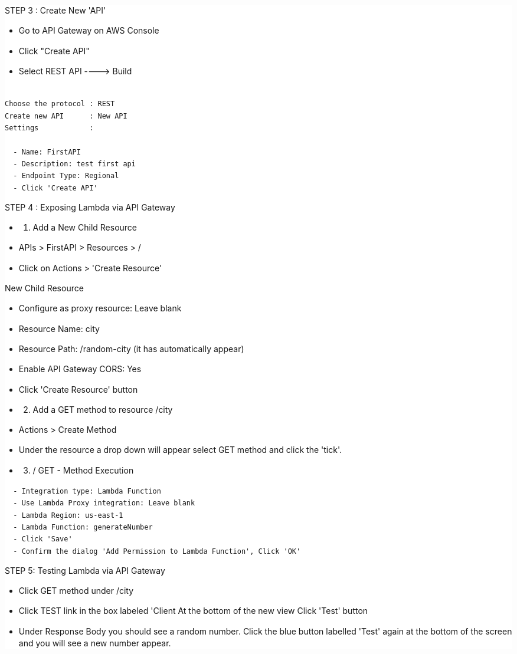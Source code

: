 
STEP 3 : Create New 'API'

- Go to API Gateway on AWS Console

- Click "Create API"

- Select REST API ----> Build
```

Choose the protocol : REST
Create new API      : New API
Settings            :

  - Name: FirstAPI
  - Description: test first api
  - Endpoint Type: Regional
  - Click 'Create API'
```

STEP 4 : Exposing Lambda via API Gateway

- 1. Add a New Child Resource

- APIs > FirstAPI > Resources > /

- Click on Actions > 'Create Resource'

New Child Resource
  - Configure as proxy resource: Leave blank
  - Resource Name: city
  - Resource Path: /random-city (it has automatically appear)
  - Enable API Gateway CORS: Yes
  - Click 'Create Resource' button

- 2. Add a GET method to resource /city

- Actions > Create Method

- Under the resource a drop down will appear select GET method and click the 'tick'.

- 3. / GET - Method Execution
```
  - Integration type: Lambda Function
  - Use Lambda Proxy integration: Leave blank
  - Lambda Region: us-east-1
  - Lambda Function: generateNumber
  - Click 'Save'
  - Confirm the dialog 'Add Permission to Lambda Function', Click 'OK'
```

STEP 5: Testing Lambda via API Gateway

- Click GET method under /city

- Click TEST link in the box labeled 'Client At the bottom of the new view Click 'Test' button

- Under Response Body you should see a random number. Click the blue button labelled 'Test' again at the bottom of the screen and you will see a new number appear.

